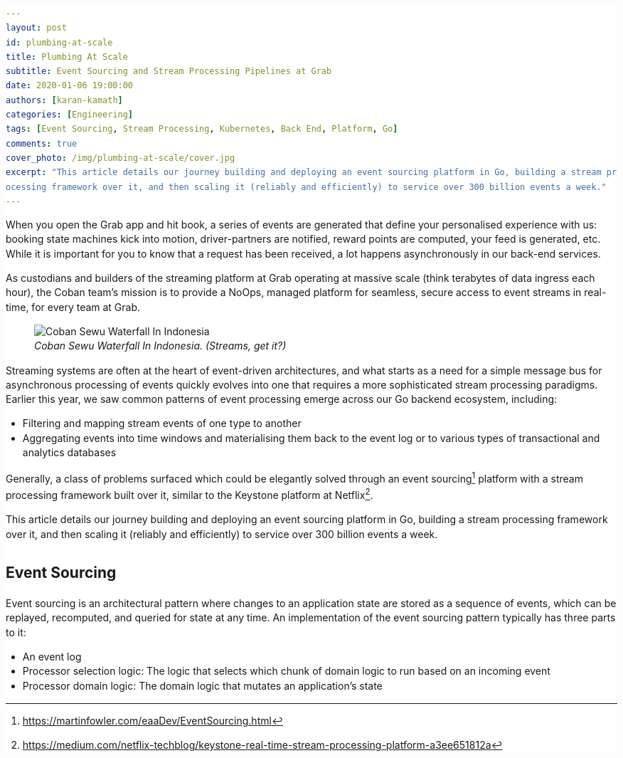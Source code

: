```yaml
---
layout: post
id: plumbing-at-scale
title: Plumbing At Scale
subtitle: Event Sourcing and Stream Processing Pipelines at Grab
date: 2020-01-06 19:00:00
authors: [karan-kamath]
categories: [Engineering]
tags: [Event Sourcing, Stream Processing, Kubernetes, Back End, Platform, Go]
comments: true
cover_photo: /img/plumbing-at-scale/cover.jpg
excerpt: "This article details our journey building and deploying an event sourcing platform in Go, building a stream processing framework over it, and then scaling it (reliably and efficiently) to service over 300 billion events a week."
---
```

When you open the Grab app and hit book, a series of events are generated that define your personalised experience with us: booking state machines kick into motion, driver-partners are notified, reward points are computed, your feed is generated, etc. While it is important for you to know that a request has been received, a lot happens asynchronously in our back-end services.

As custodians and builders of the streaming platform at Grab operating at massive scale (think terabytes of data ingress each hour), the Coban team’s mission is to provide a NoOps, managed platform for seamless, secure access to event streams in real-time, for every team at Grab.

<div class="post-image-section">
  <figure>
    <img alt="Coban Sewu Waterfall In Indonesia" height="65%" width="65%" src="/img/plumbing-at-scale/coban-waterfall.jpg" />
    <figcaption><em>Coban Sewu Waterfall In Indonesia. (Streams, get it?)</em></figcaption>
  </figure>
</div>

Streaming systems are often at the heart of event-driven architectures, and what starts as a need for a simple message bus for asynchronous processing of events quickly evolves into one that requires a more sophisticated stream processing paradigms.
Earlier this year, we saw common patterns of event processing emerge across our Go backend ecosystem, including:
- Filtering and mapping stream events of one type to another
- Aggregating events into time windows and materialising them back to the event log or to various types of transactional and analytics databases

Generally, a class of problems surfaced which could be elegantly solved through an event sourcing[^1] platform with a stream processing framework built over it, similar to the Keystone platform at Netflix[^2].

This article details our journey building and deploying an event sourcing platform in Go, building a stream processing framework over it, and then scaling it (reliably and efficiently) to service over 300 billion events a week.

## Event Sourcing
Event sourcing is an architectural pattern where changes to an application state are stored as a sequence of events, which can be replayed, recomputed, and queried for state at any time. An implementation of the event sourcing pattern typically has three parts to it:
- An event log
- Processor selection logic: The logic that selects which chunk of domain logic to run based on an incoming event
- Processor domain logic: The domain logic that mutates an application’s state


[^1]: https://martinfowler.com/eaaDev/EventSourcing.html
[^2]: https://medium.com/netflix-techblog/keystone-real-time-stream-processing-platform-a3ee651812a
[^3]: https://martinfowler.com/bliki/CQRS.html
[^4]: https://flink.apache.org
[^5]: https://kubernetes.io/docs/tasks/run-application/horizontal-pod-autoscale/
[^6]: https://github.com/kubernetes/autoscaler/tree/master/cluster-autoscaler
[^7]: https://aws.amazon.com/eks/sla/
[^8]: https://aws.amazon.com/ec2/pricing/
[^9]: https://github.com/kubernetes/autoscaler/tree/master/vertical-pod-autoscaler
[^10]: https://github.com/hashicorp/go-plugin